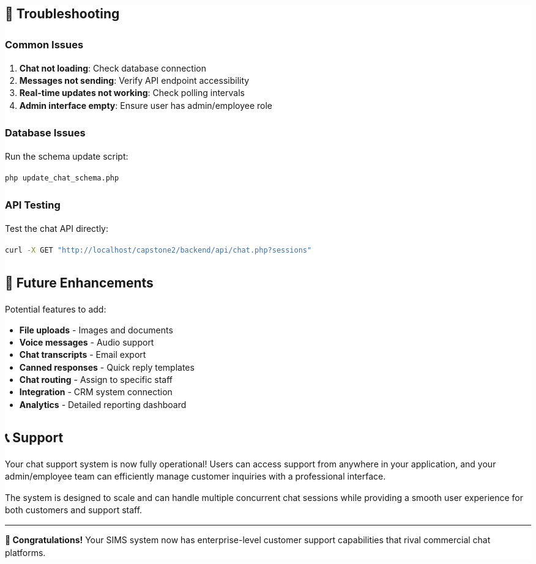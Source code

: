 ## 🔧 Troubleshooting

### Common Issues
1. **Chat not loading**: Check database connection
2. **Messages not sending**: Verify API endpoint accessibility
3. **Real-time updates not working**: Check polling intervals
4. **Admin interface empty**: Ensure user has admin/employee role

### Database Issues
Run the schema update script:
```bash
php update_chat_schema.php
```

### API Testing
Test the chat API directly:
```bash
curl -X GET "http://localhost/capstone2/backend/api/chat.php?sessions"
```

## 🎯 Future Enhancements
Potential features to add:
- **File uploads** - Images and documents
- **Voice messages** - Audio support
- **Chat transcripts** - Email export
- **Canned responses** - Quick reply templates
- **Chat routing** - Assign to specific staff
- **Integration** - CRM system connection
- **Analytics** - Detailed reporting dashboard

## 📞 Support
Your chat support system is now fully operational! Users can access support from anywhere in your application, and your admin/employee team can efficiently manage customer inquiries with a professional interface.

The system is designed to scale and can handle multiple concurrent chat sessions while providing a smooth user experience for both customers and support staff.

---

**🎉 Congratulations!** Your SIMS system now has enterprise-level customer support capabilities that rival commercial chat platforms. 